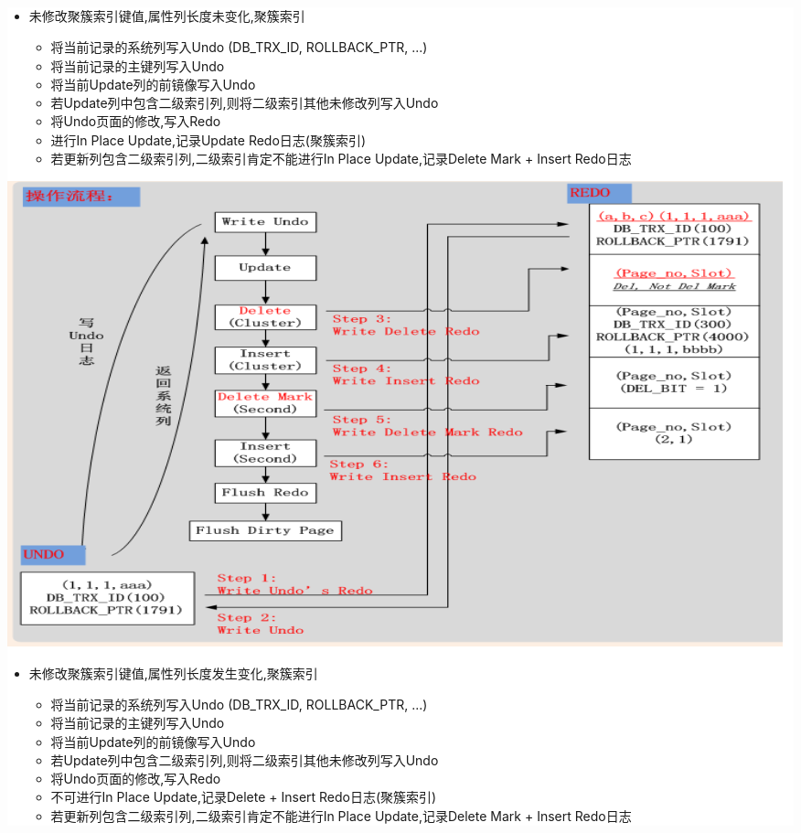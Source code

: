 


* 未修改聚簇索引键值,属性列长度未变化,聚簇索引

  * 将当前记录的系统列写入Undo (DB_TRX_ID, ROLLBACK_PTR, ...)
  * 将当前记录的主键列写入Undo
  * 将当前Update列的前镜像写入Undo
  * 若Update列中包含二级索引列,则将二级索引其他未修改列写入Undo
  * 将Undo页面的修改,写入Redo
  * 进行In Place Update,记录Update Redo日志(聚簇索引)
  * 若更新列包含二级索引列,二级索引肯定不能进行In Place Update,记录Delete Mark + Insert Redo日志



![](img/057.png)



* 未修改聚簇索引键值,属性列长度发生变化,聚簇索引

  * 将当前记录的系统列写入Undo (DB_TRX_ID, ROLLBACK_PTR, ...)
  * 将当前记录的主键列写入Undo
  * 将当前Update列的前镜像写入Undo
  * 若Update列中包含二级索引列,则将二级索引其他未修改列写入Undo
  * 将Undo页面的修改,写入Redo
  * 不可进行In Place Update,记录Delete + Insert Redo日志(聚簇索引)
  * 若更新列包含二级索引列,二级索引肯定不能进行In Place Update,记录Delete Mark + Insert Redo日志



